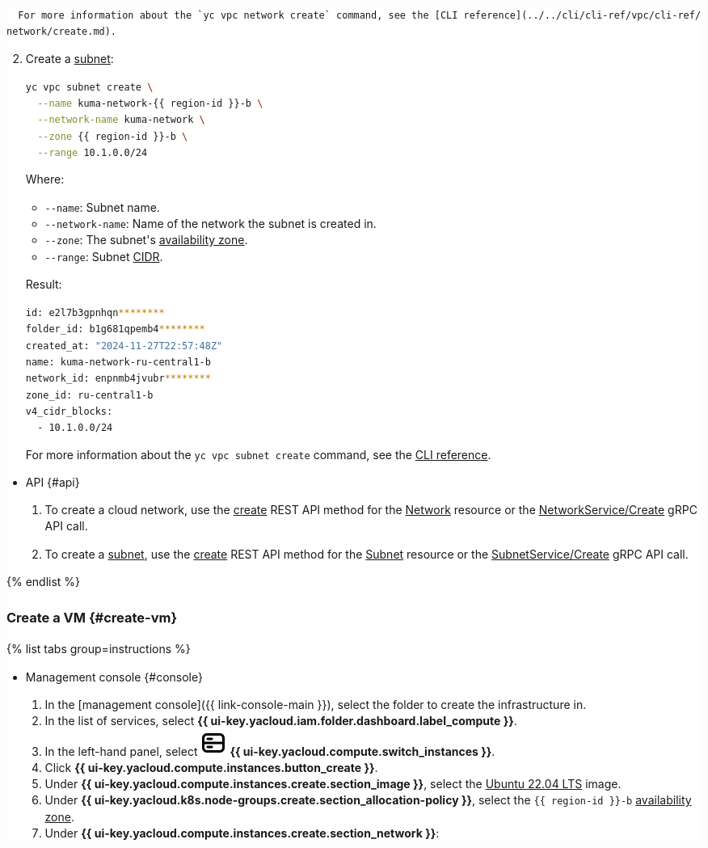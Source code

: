       For more information about the `yc vpc network create` command, see the [CLI reference](../../cli/cli-ref/vpc/cli-ref/network/create.md).

  2. Create a [subnet](../../vpc/concepts/network.md#subnet):

      ```bash
      yc vpc subnet create \
        --name kuma-network-{{ region-id }}-b \
        --network-name kuma-network \
        --zone {{ region-id }}-b \
        --range 10.1.0.0/24
      ```

      Where:

      * `--name`: Subnet name.
      * `--network-name`: Name of the network the subnet is created in.
      * `--zone`: The subnet's [availability zone](../../overview/concepts/geo-scope.md).
      * `--range`: Subnet [CIDR](https://en.wikipedia.org/wiki/Classless_Inter-Domain_Routing).

      Result:

      ```bash
      id: e2l7b3gpnhqn********
      folder_id: b1g681qpemb4********
      created_at: "2024-11-27T22:57:48Z"
      name: kuma-network-ru-central1-b
      network_id: enpnmb4jvubr********
      zone_id: ru-central1-b
      v4_cidr_blocks:
        - 10.1.0.0/24
      ```

      For more information about the `yc vpc subnet create` command, see the [CLI reference](../../cli/cli-ref/vpc/cli-ref/subnet/create.md).

- API {#api}

  1. To create a cloud network, use the [create](../../vpc/api-ref/Network/create.md) REST API method for the [Network](../../vpc/api-ref/Network/index.md) resource or the [NetworkService/Create](../../vpc/api-ref/grpc/Network/create.md) gRPC API call.

  1. To create a [subnet](../../vpc/concepts/network.md#subnet), use the [create](../../vpc/api-ref/Subnet/create.md) REST API method for the [Subnet](../../vpc/api-ref/Subnet/index.md) resource or the [SubnetService/Create](../../vpc/api-ref/grpc/Subnet/create.md) gRPC API call.

{% endlist %}


### Create a VM {#create-vm}

{% list tabs group=instructions %}

- Management console {#console}

  1. In the [management console]({{ link-console-main }}), select the folder to create the infrastructure in.
  1. In the list of services, select **{{ ui-key.yacloud.iam.folder.dashboard.label_compute }}**.
  1. In the left-hand panel, select ![image](../../_assets/console-icons/server.svg) **{{ ui-key.yacloud.compute.switch_instances }}**.
  1. Click **{{ ui-key.yacloud.compute.instances.button_create }}**.
  1. Under **{{ ui-key.yacloud.compute.instances.create.section_image }}**, select the [Ubuntu 22.04 LTS](/marketplace/products/yc/ubuntu-22-04-lts) image.
  1. Under **{{ ui-key.yacloud.k8s.node-groups.create.section_allocation-policy }}**, select the `{{ region-id }}-b` [availability zone](../../overview/concepts/geo-scope.md).
  1. Under **{{ ui-key.yacloud.compute.instances.create.section_network }}**:
